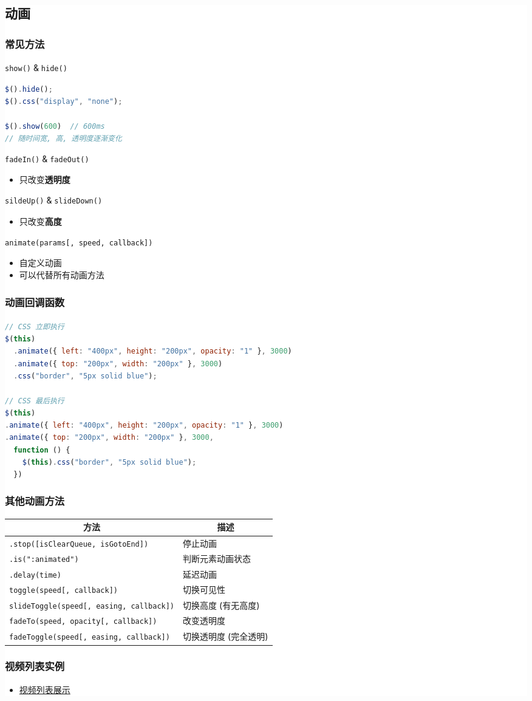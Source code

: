 ## 动画

### 常见方法

`show()` & `hide()`

```js
$().hide();
$().css("display", "none");

$().show(600)  // 600ms
// 随时间宽, 高, 透明度逐渐变化
```

`fadeIn()` & `fadeOut()`

- 只改变**透明度**

`sildeUp()` & `slideDown()`

- 只改变**高度**

`animate(params[, speed, callback])`

- 自定义动画
- 可以代替所有动画方法

### 动画回调函数

```js
// CSS 立即执行
$(this)
  .animate({ left: "400px", height: "200px", opacity: "1" }, 3000)
  .animate({ top: "200px", width: "200px" }, 3000)
  .css("border", "5px solid blue");

// CSS 最后执行
$(this)
.animate({ left: "400px", height: "200px", opacity: "1" }, 3000)
.animate({ top: "200px", width: "200px" }, 3000,
  function () {
    $(this).css("border", "5px solid blue");
  })
```

### 其他动画方法

| 方法                                     | 描述                  |
| ---------------------------------------- | --------------------- |
| `.stop([isClearQueue, isGotoEnd])`       | 停止动画              |
| `.is(":animated")`                       | 判断元素动画状态      |
| `.delay(time)`                           | 延迟动画              |
| `toggle(speed[, callback])`              | 切换可见性            |
| `slideToggle(speed[, easing, callback])` | 切换高度 (有无高度)   |
| `fadeTo(speed, opacity[, callback])`     | 改变透明度            |
| `fadeToggle(speed[, easing, callback])`  | 切换透明度 (完全透明) |

### 视频列表实例

- [视频列表展示](../practices/04-10/04-list.html)
